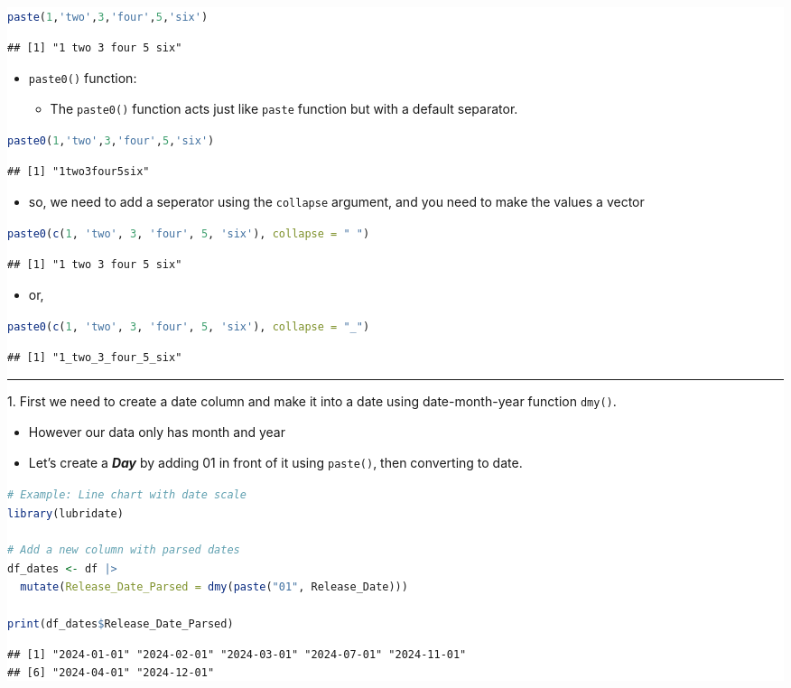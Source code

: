 ``` r
paste(1,'two',3,'four',5,'six')
```

    ## [1] "1 two 3 four 5 six"

- `paste0()` function:

  - The `paste0()` function acts just like `paste` function but with a
    default separator.

``` r
paste0(1,'two',3,'four',5,'six')
```

    ## [1] "1two3four5six"

- so, we need to add a seperator using the `collapse` argument, and you
  need to make the values a vector

``` r
paste0(c(1, 'two', 3, 'four', 5, 'six'), collapse = " ")
```

    ## [1] "1 two 3 four 5 six"

- or,

``` r
paste0(c(1, 'two', 3, 'four', 5, 'six'), collapse = "_")
```

    ## [1] "1_two_3_four_5_six"

------------------------------------------------------------------------

1\. First we need to create a date column and make it into a date using
date-month-year function `dmy()`.

- However our data only has month and year

- Let’s create a ***Day*** by adding 01 in front of it using `paste()`,
  then converting to date.

``` r
# Example: Line chart with date scale
library(lubridate)

# Add a new column with parsed dates
df_dates <- df |> 
  mutate(Release_Date_Parsed = dmy(paste("01", Release_Date))) 

print(df_dates$Release_Date_Parsed)
```

    ## [1] "2024-01-01" "2024-02-01" "2024-03-01" "2024-07-01" "2024-11-01"
    ## [6] "2024-04-01" "2024-12-01"
